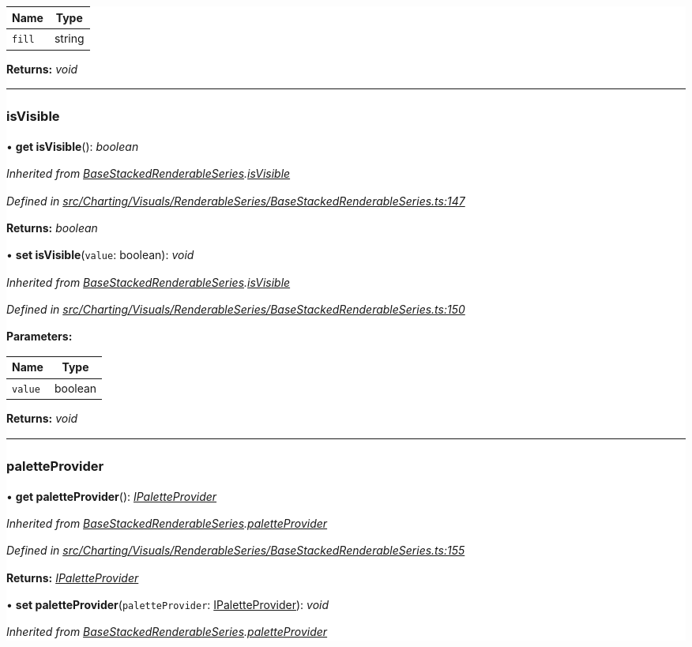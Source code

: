 Name | Type |
------ | ------ |
`fill` | string |

**Returns:** *void*

___

###  isVisible

• **get isVisible**(): *boolean*

*Inherited from [BaseStackedRenderableSeries](basestackedrenderableseries.md).[isVisible](basestackedrenderableseries.md#isvisible)*

*Defined in [src/Charting/Visuals/RenderableSeries/BaseStackedRenderableSeries.ts:147](https://github.com/ABTSoftware/SciChart.Dev/blob/272ab7fc7f/Web/src/SciChart/src/Charting/Visuals/RenderableSeries/BaseStackedRenderableSeries.ts#L147)*

**Returns:** *boolean*

• **set isVisible**(`value`: boolean): *void*

*Inherited from [BaseStackedRenderableSeries](basestackedrenderableseries.md).[isVisible](basestackedrenderableseries.md#isvisible)*

*Defined in [src/Charting/Visuals/RenderableSeries/BaseStackedRenderableSeries.ts:150](https://github.com/ABTSoftware/SciChart.Dev/blob/272ab7fc7f/Web/src/SciChart/src/Charting/Visuals/RenderableSeries/BaseStackedRenderableSeries.ts#L150)*

**Parameters:**

Name | Type |
------ | ------ |
`value` | boolean |

**Returns:** *void*

___

###  paletteProvider

• **get paletteProvider**(): *[IPaletteProvider](../interfaces/ipaletteprovider.md)*

*Inherited from [BaseStackedRenderableSeries](basestackedrenderableseries.md).[paletteProvider](basestackedrenderableseries.md#paletteprovider)*

*Defined in [src/Charting/Visuals/RenderableSeries/BaseStackedRenderableSeries.ts:155](https://github.com/ABTSoftware/SciChart.Dev/blob/272ab7fc7f/Web/src/SciChart/src/Charting/Visuals/RenderableSeries/BaseStackedRenderableSeries.ts#L155)*

**Returns:** *[IPaletteProvider](../interfaces/ipaletteprovider.md)*

• **set paletteProvider**(`paletteProvider`: [IPaletteProvider](../interfaces/ipaletteprovider.md)): *void*

*Inherited from [BaseStackedRenderableSeries](basestackedrenderableseries.md).[paletteProvider](basestackedrenderableseries.md#paletteprovider)*
